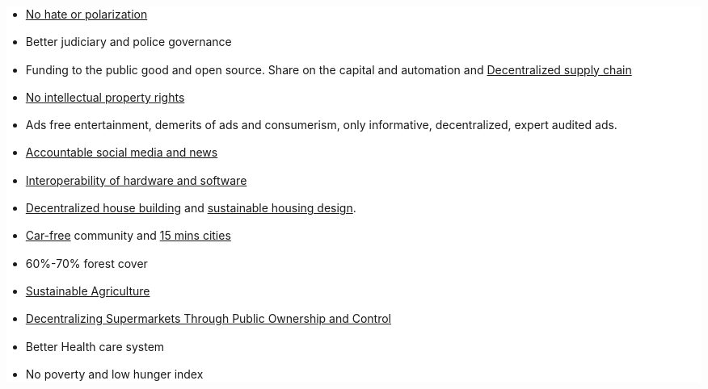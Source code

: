 - [No hate or polarization](./do-we-need-a-supreme-leader-how-can-we-share-power-between-parties.md)

- Better judiciary and police governance

- Funding to the public good and open source. Share on the capital and automation and [Decentralized supply chain](./what-if-crypto-token-prices-are-discovered-through-consensus-rather-than-demand-and-supply.md)

- [No intellectual property rights](https://www.youtube.com/watch?v=TWYHmkmctb8)

- Ads free entertainment, demerits of ads and consumerism, only informative, decentralized, expert audited ads.

- [Accountable social media and news](./what-do-we-need-to-decentralize-in-the-coming-years.md)

- [Interoperability of hardware and software](./what-do-we-need-to-decentralize-in-the-coming-years.md)

- [Decentralized house building](./how-can-we-decentralize-the-construction-of-brick-and-mortar-houses.md) and [sustainable housing design](./building-better-cities.md).

- [Car-free](./road-planning-of-cities.md) community and [15 mins cities](https://www.huckmag.com/article/what-its-actually-like-living-in-a-15-minute-city)

- 60%-70% forest cover

- [Sustainable Agriculture](./what-if-crypto-token-prices-are-discovered-through-consensus-rather-than-demand-and-supply.md#agriculture)

- [Decentralizing Supermarkets Through Public Ownership and Control](./empowering-communities-decentralizing-supermarkets-through-public-ownership-and-control.md)

- Better Health care system

- No poverty and low hunger index
